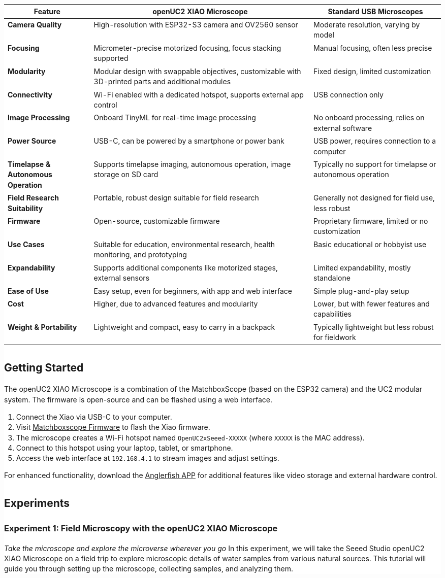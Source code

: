 | Feature                           | openUC2 XIAO Microscope                              | Standard USB Microscopes                       |
|-----------------------------------|------------------------------------------------------|------------------------------------------------|
| **Camera Quality**                | High-resolution with ESP32-S3 camera and OV2560 sensor | Moderate resolution, varying by model          |
| **Focusing**                      | Micrometer-precise motorized focusing, focus stacking supported | Manual focusing, often less precise           |
| **Modularity**                    | Modular design with swappable objectives, customizable with 3D-printed parts and additional modules | Fixed design, limited customization            |
| **Connectivity**                  | Wi-Fi enabled with a dedicated hotspot, supports external app control | USB connection only                           |
| **Image Processing**              | Onboard TinyML for real-time image processing         | No onboard processing, relies on external software |
| **Power Source**                  | USB-C, can be powered by a smartphone or power bank   | USB power, requires connection to a computer   |
| **Timelapse & Autonomous Operation** | Supports timelapse imaging, autonomous operation, image storage on SD card | Typically no support for timelapse or autonomous operation |
| **Field Research Suitability**    | Portable, robust design suitable for field research   | Generally not designed for field use, less robust |
| **Firmware**                      | Open-source, customizable firmware                   | Proprietary firmware, limited or no customization |
| **Use Cases**                     | Suitable for education, environmental research, health monitoring, and prototyping | Basic educational or hobbyist use              |
| **Expandability**                 | Supports additional components like motorized stages, external sensors | Limited expandability, mostly standalone       |
| **Ease of Use**                   | Easy setup, even for beginners, with app and web interface | Simple plug-and-play setup                     |
| **Cost**                          | Higher, due to advanced features and modularity       | Lower, but with fewer features and capabilities |
| **Weight & Portability**          | Lightweight and compact, easy to carry in a backpack  | Typically lightweight but less robust for fieldwork |


## Getting Started

The openUC2 XIAO Microscope is a combination of the MatchboxScope (based on the ESP32 camera) and the UC2 modular system. The firmware is open-source and can be flashed using a web interface.

1. Connect the Xiao via USB-C to your computer.
2. Visit [Matchboxscope Firmware](https://matchboxscope.github.io/firmware/FLASH.html) to flash the Xiao firmware.
3. The microscope creates a Wi-Fi hotspot named `OpenUC2xSeeed-XXXXX` (where `XXXXX` is the MAC address).
4. Connect to this hotspot using your laptop, tablet, or smartphone.
5. Access the web interface at `192.168.4.1` to stream images and adjust settings.

For enhanced functionality, download the [Anglerfish APP](https://github.com/Matchboxscope/Anglerfish-APP/releases) for additional features like video storage and external hardware control.

## Experiments


### Experiment 1: Field Microscopy with the openUC2 XIAO Microscope

*Take the microscope and explore the microverse wherever you go*
In this experiment, we will take the Seeed Studio openUC2 XIAO Microscope on a field trip to explore microscopic details of water samples from various natural sources. This tutorial will guide you through setting up the microscope, collecting samples, and analyzing them.
